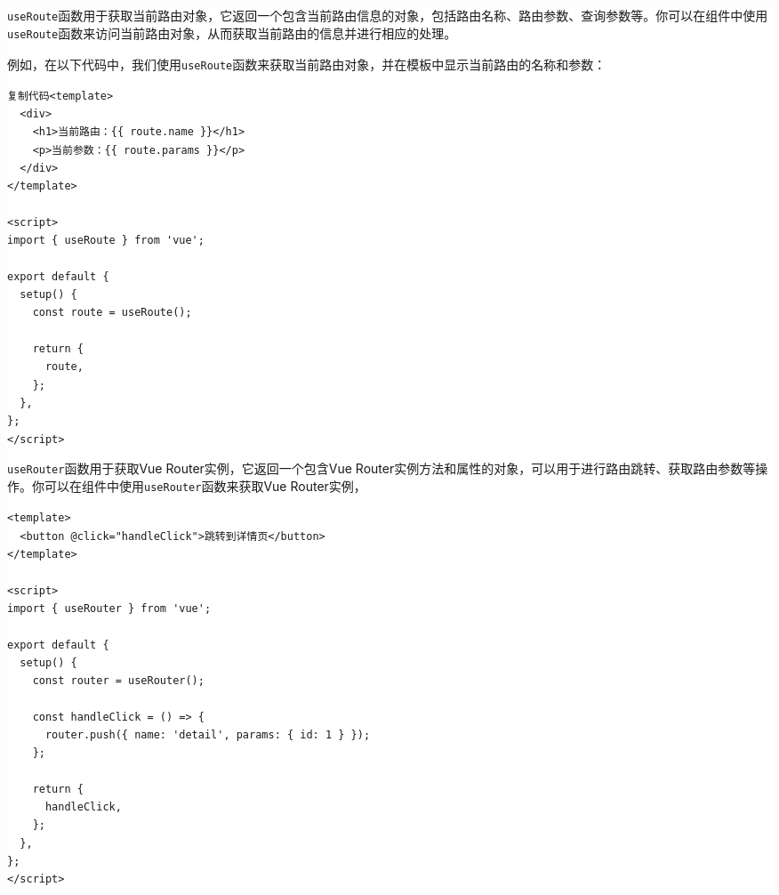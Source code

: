 `useRoute`函数用于获取当前路由对象，它返回一个包含当前路由信息的对象，包括路由名称、路由参数、查询参数等。你可以在组件中使用`useRoute`函数来访问当前路由对象，从而获取当前路由的信息并进行相应的处理。

例如，在以下代码中，我们使用`useRoute`函数来获取当前路由对象，并在模板中显示当前路由的名称和参数：

```vue
复制代码<template>
  <div>
    <h1>当前路由：{{ route.name }}</h1>
    <p>当前参数：{{ route.params }}</p>
  </div>
</template>

<script>
import { useRoute } from 'vue';

export default {
  setup() {
    const route = useRoute();

    return {
      route,
    };
  },
};
</script>
```

`useRouter`函数用于获取Vue Router实例，它返回一个包含Vue Router实例方法和属性的对象，可以用于进行路由跳转、获取路由参数等操作。你可以在组件中使用`useRouter`函数来获取Vue Router实例，

```vue
<template>
  <button @click="handleClick">跳转到详情页</button>
</template>

<script>
import { useRouter } from 'vue';

export default {
  setup() {
    const router = useRouter();

    const handleClick = () => {
      router.push({ name: 'detail', params: { id: 1 } });
    };

    return {
      handleClick,
    };
  },
};
</script>

```
